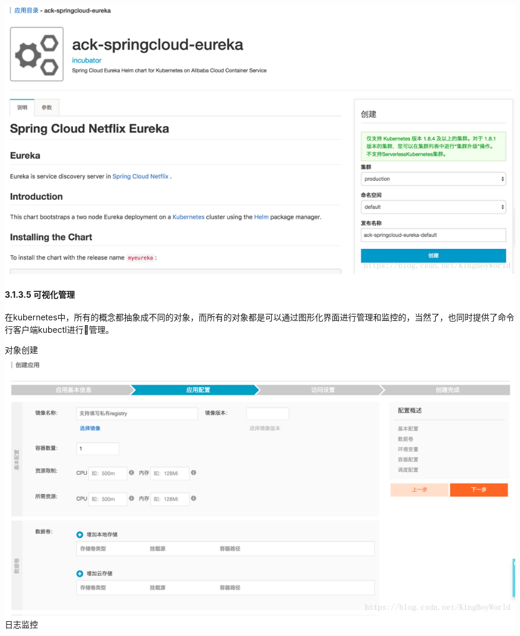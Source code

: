 ![2019-10-28-15-10-27.png](./images/2019-10-28-15-10-27.png)

#### 3.1.3.5 可视化管理
在kubernetes中，所有的概念都抽象成不同的对象，而所有的对象都是可以通过图形化界面进行管理和监控的，当然了，也同时提供了命令行客户端kubectl进行管理。

对象创建
![2019-10-28-15-11-00.png](./images/2019-10-28-15-11-00.png)
日志监控